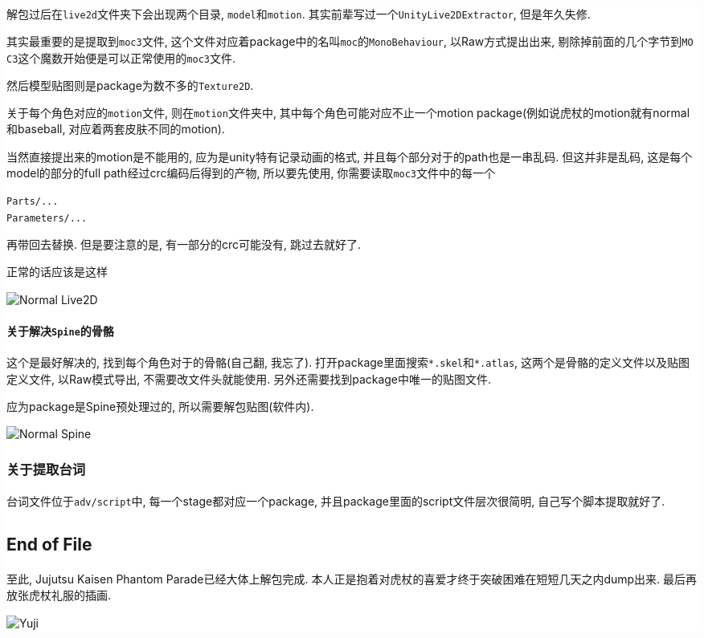 解包过后在`live2d`文件夹下会出现两个目录, `model`和`motion`. 其实前辈写过一个`UnityLive2DExtractor`, 但是年久失修.

其实最重要的是提取到`moc3`文件, 这个文件对应着package中的名叫`moc`的`MonoBehaviour`, 以Raw方式提出出来, 剔除掉前面的几个字节到`MOC3`这个魔数开始便是可以正常使用的`moc3`文件.

然后模型贴图则是package为数不多的`Texture2D`.

关于每个角色对应的`motion`文件, 则在`motion`文件夹中, 其中每个角色可能对应不止一个motion package(例如说虎杖的motion就有normal和baseball, 对应着两套皮肤不同的motion).

当然直接提出来的motion是不能用的, 应为是unity特有记录动画的格式, 并且每个部分对于的path也是一串乱码. 但这并非是乱码, 这是每个model的部分的full path经过crc编码后得到的产物, 所以要先使用, 你需要读取`moc3`文件中的每一个

```
Parts/...
Parameters/...
```

再带回去替换. 但是要注意的是, 有一部分的crc可能没有, 跳过去就好了.

正常的话应该是这样

![Normal Live2D](/live2d_normal.png)

#### 关于解决`Spine`的骨骼

这个是最好解决的, 找到每个角色对于的骨骼(自己翻, 我忘了). 打开package里面搜索`*.skel`和`*.atlas`, 这两个是骨骼的定义文件以及贴图定义文件, 以Raw模式导出, 不需要改文件头就能使用. 另外还需要找到package中唯一的贴图文件.

应为package是Spine预处理过的, 所以需要解包贴图(软件内).

![Normal Spine](/spine_normal.png)

### 关于提取台词

台词文件位于`adv/script`中, 每一个stage都对应一个package, 并且package里面的script文件层次很简明, 自己写个脚本提取就好了.

## End of File

至此, Jujutsu Kaisen Phantom Parade已经大体上解包完成. 本人正是抱着对虎杖的喜爱才终于突破困难在短短几天之内dump出来. 最后再放张虎杖礼服的插画.

![Yuji](/yuji.png)

